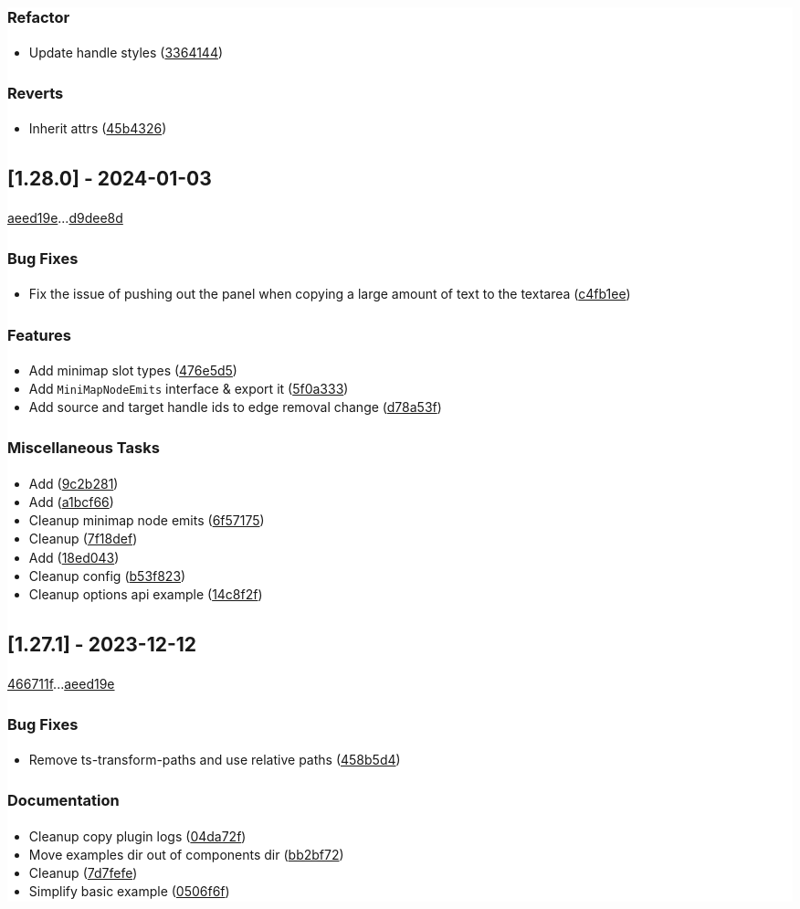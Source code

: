 ### Refactor

- Update handle styles ([3364144](3364144b8545b96eb446342c93e68a02f8b18745))

### Reverts

- Inherit attrs ([45b4326](45b4326f721a8a35fcd2de793ddfd20828d36514))

## [1.28.0] - 2024-01-03

[aeed19e](aeed19e35a4228a649378108ba0ce66c910a0069)...[d9dee8d](d9dee8dfdfc129c3ae1d0c20e127a4f537118d29)

### Bug Fixes

- Fix the issue of pushing out the panel when copying a large amount of text to the textarea ([c4fb1ee](c4fb1ee7e3efceae73e20e33f5506082fa62db8e))

### Features

- Add minimap slot types ([476e5d5](476e5d530a8721c348728dda75241dcd1e508eb8))
- Add `MiniMapNodeEmits` interface & export it ([5f0a333](5f0a333b2a1b3999a68ca76097f700894db482f1))
- Add source and target handle ids to edge removal change ([d78a53f](d78a53fcd6f36cf3ea1b59d05aa16bc969ac0ba4))

### Miscellaneous Tasks

- Add ([9c2b281](9c2b281948a7544ce2881dd4468a8a288dd06312))
- Add ([a1bcf66](a1bcf66b4a6d63a4557325c8db858278f1ac89cd))
- Cleanup minimap node emits ([6f57175](6f5717524997ad948ac525d009d97cc5fd78dcf5))
- Cleanup ([7f18def](7f18def7fe65ff2668f6c3c9c75504da1a0ec044))
- Add ([18ed043](18ed0437ada954d28cff7a25e1a0b1ca94343298))
- Cleanup config ([b53f823](b53f82393f0d8688d227897007e5228d8ce0e938))
- Cleanup options api example ([14c8f2f](14c8f2faa17f24cc9beca70230de08c71d15bbe7))

## [1.27.1] - 2023-12-12

[466711f](466711fc3fbd5fd08a91d9ee30f8a0b3efb1d1e9)...[aeed19e](aeed19e35a4228a649378108ba0ce66c910a0069)

### Bug Fixes

- Remove ts-transform-paths and use relative paths ([458b5d4](458b5d42ba3278e9cc86623e02583dff9e5c2825))

### Documentation

- Cleanup copy plugin logs ([04da72f](04da72fbd3a5dc234c4a5a1e43e54391bc860633))
- Move examples dir out of components dir ([bb2bf72](bb2bf720125dc118f72cabe4f5b96fde1d2b7ba2))
- Cleanup ([7d7fefe](7d7fefec7524559ea18404f5b8474ac6d675c2d3))
- Simplify basic example ([0506f6f](0506f6ff93e8fff96ecd05f8c3291aed7bb84e85))
